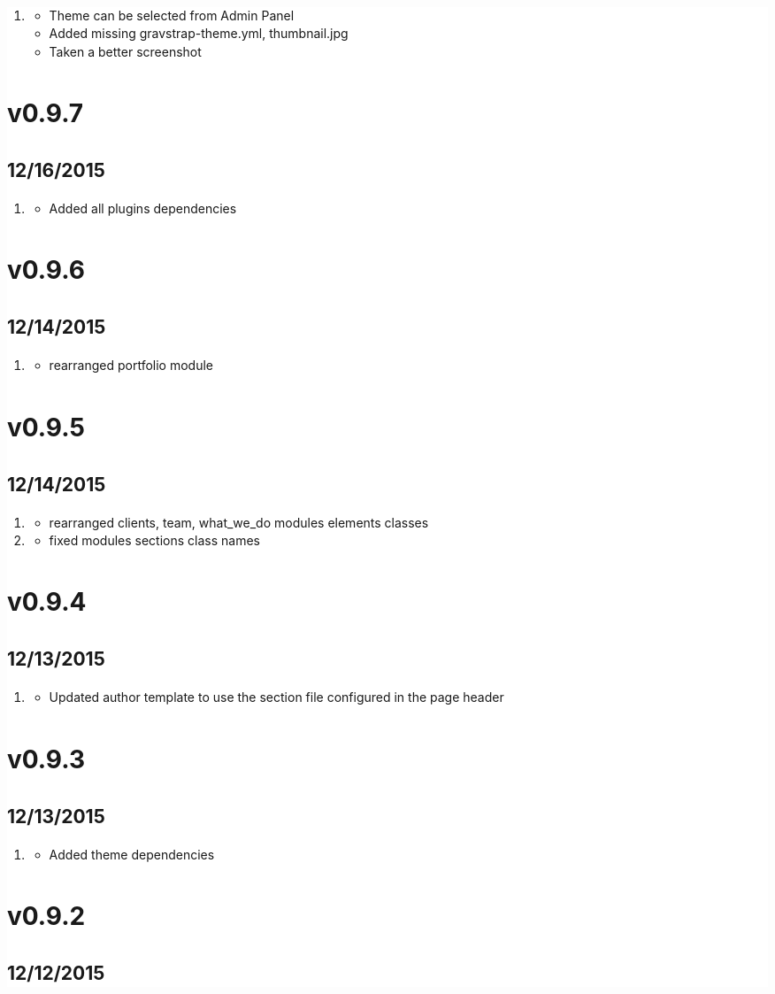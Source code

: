1. [](#new)
    * Theme can be selected from Admin Panel
    * Added missing gravstrap-theme.yml, thumbnail.jpg
    * Taken a better screenshot

# v0.9.7
## 12/16/2015

1. [](#bugfix)
    * Added all plugins dependencies

# v0.9.6
## 12/14/2015

1. [](#improved)
    * rearranged portfolio module

# v0.9.5
## 12/14/2015

1. [](#improved)
    * rearranged clients, team, what_we_do modules elements classes
2. [](#bugfix)
    * fixed modules sections class names

# v0.9.4
## 12/13/2015

1. [](#improved)
    * Updated author template to use the section file configured in the page header

# v0.9.3
## 12/13/2015

1. [](#improved)
    * Added theme dependencies

# v0.9.2
## 12/12/2015
